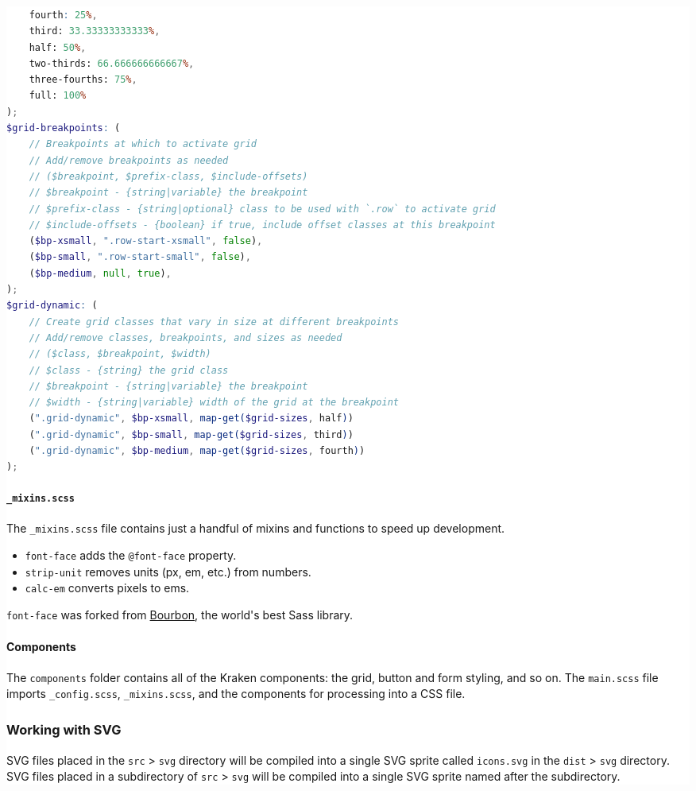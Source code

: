 ```scss
	fourth: 25%,
	third: 33.33333333333%,
	half: 50%,
	two-thirds: 66.666666666667%,
	three-fourths: 75%,
	full: 100%
);
$grid-breakpoints: (
	// Breakpoints at which to activate grid
	// Add/remove breakpoints as needed
	// ($breakpoint, $prefix-class, $include-offsets)
	// $breakpoint - {string|variable} the breakpoint
	// $prefix-class - {string|optional} class to be used with `.row` to activate grid
	// $include-offsets - {boolean} if true, include offset classes at this breakpoint
	($bp-xsmall, ".row-start-xsmall", false),
	($bp-small, ".row-start-small", false),
	($bp-medium, null, true),
);
$grid-dynamic: (
	// Create grid classes that vary in size at different breakpoints
	// Add/remove classes, breakpoints, and sizes as needed
	// ($class, $breakpoint, $width)
	// $class - {string} the grid class
	// $breakpoint - {string|variable} the breakpoint
	// $width - {string|variable} width of the grid at the breakpoint
	(".grid-dynamic", $bp-xsmall, map-get($grid-sizes, half))
	(".grid-dynamic", $bp-small, map-get($grid-sizes, third))
	(".grid-dynamic", $bp-medium, map-get($grid-sizes, fourth))
);
```

#### `_mixins.scss`

The `_mixins.scss` file contains just a handful of mixins and functions to speed up development.

* `font-face` adds the `@font-face` property.
* `strip-unit` removes units (px, em, etc.) from numbers.
* `calc-em` converts pixels to ems.

`font-face` was forked from [Bourbon](http://bourbon.io/), the world's best Sass library.


#### Components

The `components` folder contains all of the Kraken components: the grid, button and form styling, and so on. The `main.scss` file imports `_config.scss`, `_mixins.scss`, and the components for processing into a CSS file.


### Working with SVG

SVG files placed in the `src` > `svg` directory will be compiled into a single SVG sprite called `icons.svg` in the `dist` > `svg` directory. SVG files placed in a subdirectory of `src` > `svg` will be compiled into a single SVG sprite named after the subdirectory.
